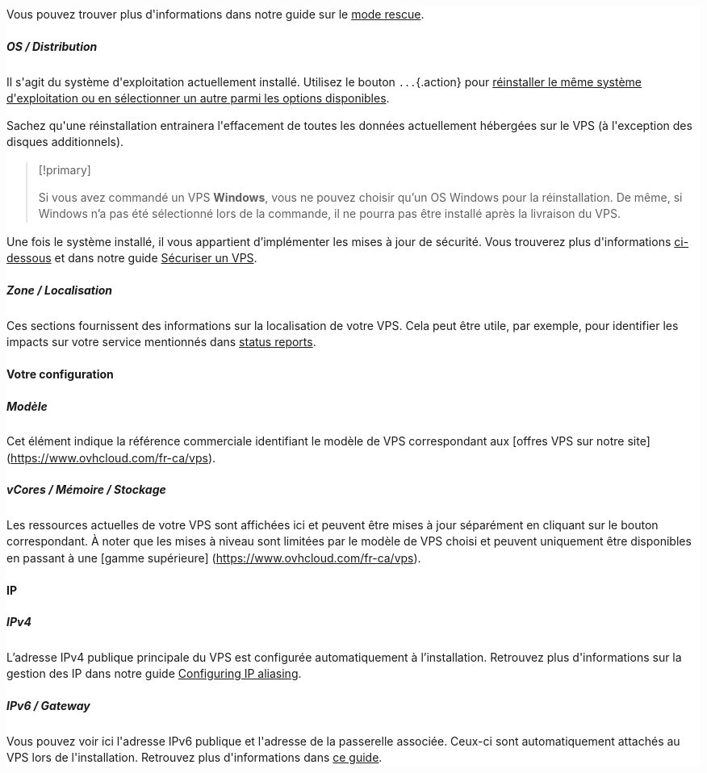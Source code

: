 Vous pouvez trouver plus d'informations dans notre guide sur le [mode rescue](/pages/bare_metal_cloud/virtual_private_servers/rescue).

##### **OS / Distribution**

Il s'agit du système d'exploitation actuellement installé. Utilisez le bouton `...`{.action} pour [réinstaller le même système d'exploitation ou en sélectionner un autre parmi les options disponibles](#reinstallvps).

Sachez qu'une réinstallation entrainera l'effacement de toutes les données actuellement hébergées sur le VPS (à l'exception des disques additionnels).

> [!primary]
>
> Si vous avez commandé un VPS **Windows**, vous ne pouvez choisir qu’un OS Windows pour la réinstallation. De même, si Windows n’a pas été sélectionné lors de la commande, il ne pourra pas être installé après la livraison du VPS.
>

Une fois le système installé, il vous appartient d’implémenter les mises à jour de sécurité. Vous trouverez plus d'informations [ci-dessous](#reinstallvps) et dans notre guide [Sécuriser un VPS](/pages/bare_metal_cloud/virtual_private_servers/secure_your_vps).

##### **Zone** / **Localisation**

Ces sections fournissent des informations sur la localisation de votre VPS. Cela peut être utile, par exemple, pour identifier les impacts sur votre service mentionnés dans [status reports](https://bare-metal-servers.status-ovhcloud.com/).

#### Votre configuration

##### **Modèle**

Cet élément indique la référence commerciale identifiant le modèle de VPS correspondant aux [offres VPS sur notre site] (https://www.ovhcloud.com/fr-ca/vps).

##### **vCores** / **Mémoire** / **Stockage**

Les ressources actuelles de votre VPS sont affichées ici et peuvent être mises à jour séparément en cliquant sur le bouton correspondant. À noter que les mises à niveau sont limitées par le modèle de VPS choisi et peuvent uniquement être disponibles en passant à une [gamme supérieure] (https://www.ovhcloud.com/fr-ca/vps).

#### IP

##### **IPv4**

L’adresse IPv4 publique principale du VPS est configurée automatiquement à l’installation. Retrouvez plus d'informations sur la gestion des IP dans notre guide [Configuring IP aliasing](/pages/bare_metal_cloud/virtual_private_servers/configuring-ip-aliasing).

##### **IPv6** / **Gateway**

Vous pouvez voir ici l'adresse IPv6 publique et l'adresse de la passerelle associée. Ceux-ci sont automatiquement attachés au VPS lors de l'installation. Retrouvez plus d'informations dans [ce guide](/pages/bare_metal_cloud/virtual_private_servers/configure-ipv6).
